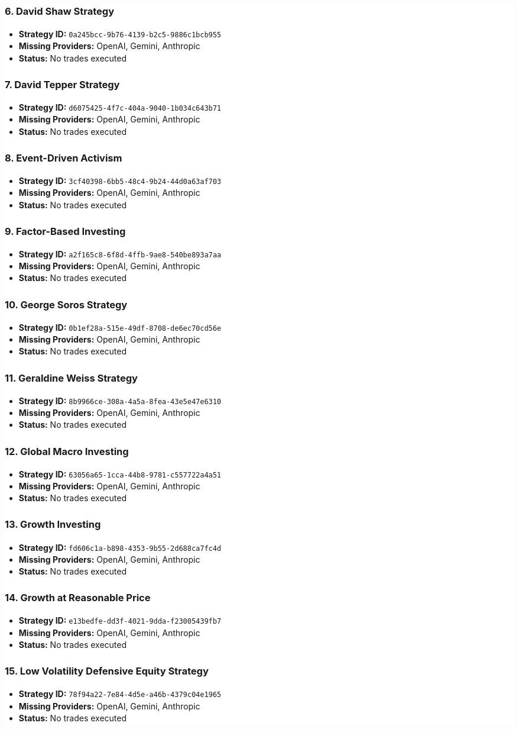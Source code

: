 ### 6. David Shaw Strategy
- **Strategy ID:** `0a245bcc-9b76-4139-b2c5-9886c1bcb955`
- **Missing Providers:** OpenAI, Gemini, Anthropic
- **Status:** No trades executed

### 7. David Tepper Strategy
- **Strategy ID:** `d6075425-4f7c-404a-9040-1b034c643b71`
- **Missing Providers:** OpenAI, Gemini, Anthropic
- **Status:** No trades executed

### 8. Event-Driven Activism
- **Strategy ID:** `3cf40398-6bb5-48c4-9b24-44d0a63af703`
- **Missing Providers:** OpenAI, Gemini, Anthropic
- **Status:** No trades executed

### 9. Factor-Based Investing
- **Strategy ID:** `a2f165c8-6f8d-4ffb-9ae8-540be893a7aa`
- **Missing Providers:** OpenAI, Gemini, Anthropic
- **Status:** No trades executed

### 10. George Soros Strategy
- **Strategy ID:** `0b1ef28a-515e-49df-8708-de6ec70cd56e`
- **Missing Providers:** OpenAI, Gemini, Anthropic
- **Status:** No trades executed

### 11. Geraldine Weiss Strategy
- **Strategy ID:** `8b9966ce-308a-4a5a-8fea-43e5e47e6310`
- **Missing Providers:** OpenAI, Gemini, Anthropic
- **Status:** No trades executed

### 12. Global Macro Investing
- **Strategy ID:** `63056a65-1cca-44b8-9781-c557722a4a51`
- **Missing Providers:** OpenAI, Gemini, Anthropic
- **Status:** No trades executed

### 13. Growth Investing
- **Strategy ID:** `fd606c1a-b898-4353-9b55-2d688ca7fc4d`
- **Missing Providers:** OpenAI, Gemini, Anthropic
- **Status:** No trades executed

### 14. Growth at Reasonable Price
- **Strategy ID:** `e13bedfe-dd3f-4021-9dda-f23005439fb7`
- **Missing Providers:** OpenAI, Gemini, Anthropic
- **Status:** No trades executed

### 15. Low Volatility Defensive Equity Strategy
- **Strategy ID:** `78f94a22-7e84-4d5e-a46b-4379c04e1965`
- **Missing Providers:** OpenAI, Gemini, Anthropic
- **Status:** No trades executed
